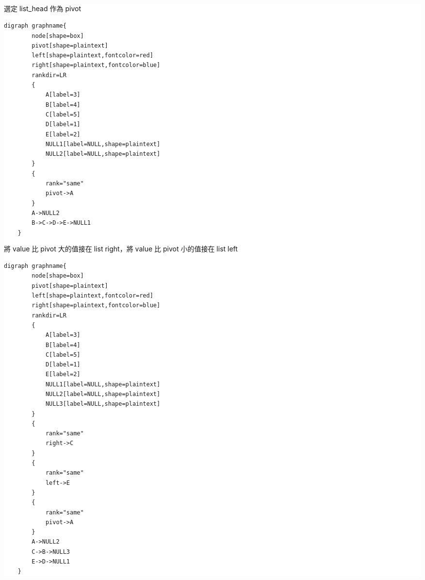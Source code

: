 選定 list_head 作為 pivot
```graphviz
digraph graphname{
        node[shape=box]
        pivot[shape=plaintext]
        left[shape=plaintext,fontcolor=red]
        right[shape=plaintext,fontcolor=blue]
        rankdir=LR
        {
            A[label=3]
            B[label=4]
            C[label=5]
            D[label=1]
            E[label=2]
            NULL1[label=NULL,shape=plaintext]
            NULL2[label=NULL,shape=plaintext]
        }
        {
            rank="same"
            pivot->A
        }
        A->NULL2
        B->C->D->E->NULL1
	}
```

將 value 比 pivot 大的值接在 list right，將 value 比 pivot 小的值接在 list left
```graphviz
digraph graphname{
        node[shape=box]
        pivot[shape=plaintext]
        left[shape=plaintext,fontcolor=red]
        right[shape=plaintext,fontcolor=blue]
        rankdir=LR
        {
            A[label=3]
            B[label=4]
            C[label=5]
            D[label=1]
            E[label=2]
            NULL1[label=NULL,shape=plaintext]
            NULL2[label=NULL,shape=plaintext]
            NULL3[label=NULL,shape=plaintext]
        }
        {
            rank="same"
            right->C
        }
        {
            rank="same"
            left->E
        }
        {
            rank="same"
            pivot->A
        }
        A->NULL2
        C->B->NULL3
        E->D->NULL1
	}
```
